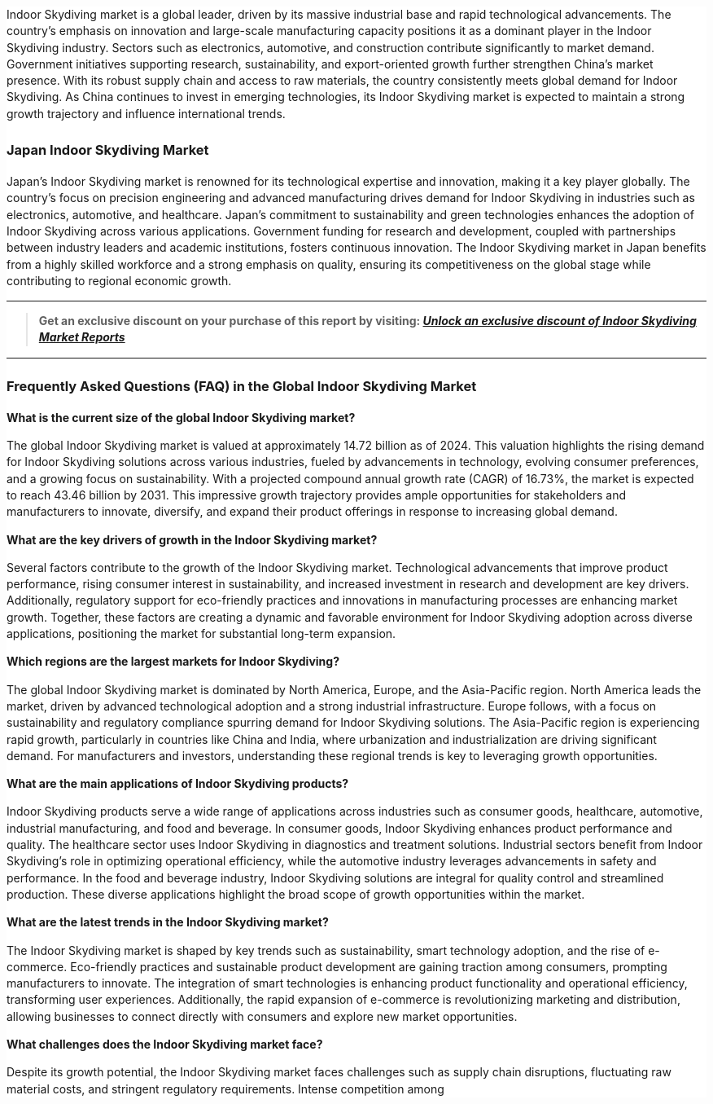 Indoor Skydiving market is a global leader, driven by its massive industrial base and rapid technological advancements. The country&rsquo;s emphasis on innovation and large-scale manufacturing capacity positions it as a dominant player in the Indoor Skydiving industry. Sectors such as electronics, automotive, and construction contribute significantly to market demand. Government initiatives supporting research, sustainability, and export-oriented growth further strengthen China&rsquo;s market presence. With its robust supply chain and access to raw materials, the country consistently meets global demand for Indoor Skydiving. As China continues to invest in emerging technologies, its Indoor Skydiving market is expected to maintain a strong growth trajectory and influence international trends.</p><h3>Japan Indoor Skydiving Market</h3><p>Japan&rsquo;s Indoor Skydiving market is renowned for its technological expertise and innovation, making it a key player globally. The country&rsquo;s focus on precision engineering and advanced manufacturing drives demand for Indoor Skydiving in industries such as electronics, automotive, and healthcare. Japan&rsquo;s commitment to sustainability and green technologies enhances the adoption of Indoor Skydiving across various applications. Government funding for research and development, coupled with partnerships between industry leaders and academic institutions, fosters continuous innovation. The Indoor Skydiving market in Japan benefits from a highly skilled workforce and a strong emphasis on quality, ensuring its competitiveness on the global stage while contributing to regional economic growth.</p><hr /><blockquote><p><strong>Get an exclusive discount on your purchase of this report by visiting: <em><a href="://marketresearchpulse.com/ask-for-discount/31313?utm_source=Github&amp;utm_medium=0117">Unlock an exclusive discount of Indoor Skydiving Market Reports</a></em>&nbsp;</strong></p></blockquote><hr /><h3>Frequently Asked Questions (FAQ) in the Global Indoor Skydiving Market</h3><p><strong>What is the current size of the global Indoor Skydiving market?</strong></p><p>The global Indoor Skydiving market is valued at approximately 14.72 billion as of 2024. This valuation highlights the rising demand for Indoor Skydiving solutions across various industries, fueled by advancements in technology, evolving consumer preferences, and a growing focus on sustainability. With a projected compound annual growth rate (CAGR) of 16.73%, the market is expected to reach 43.46 billion by 2031. This impressive growth trajectory provides ample opportunities for stakeholders and manufacturers to innovate, diversify, and expand their product offerings in response to increasing global demand.</p><p><strong>What are the key drivers of growth in the Indoor Skydiving market?</strong></p><p>Several factors contribute to the growth of the Indoor Skydiving market. Technological advancements that improve product performance, rising consumer interest in sustainability, and increased investment in research and development are key drivers. Additionally, regulatory support for eco-friendly practices and innovations in manufacturing processes are enhancing market growth. Together, these factors are creating a dynamic and favorable environment for Indoor Skydiving adoption across diverse applications, positioning the market for substantial long-term expansion.</p><p><strong>Which regions are the largest markets for Indoor Skydiving?</strong></p><p>The global Indoor Skydiving market is dominated by North America, Europe, and the Asia-Pacific region. North America leads the market, driven by advanced technological adoption and a strong industrial infrastructure. Europe follows, with a focus on sustainability and regulatory compliance spurring demand for Indoor Skydiving solutions. The Asia-Pacific region is experiencing rapid growth, particularly in countries like China and India, where urbanization and industrialization are driving significant demand. For manufacturers and investors, understanding these regional trends is key to leveraging growth opportunities.</p><p><strong>What are the main applications of Indoor Skydiving products?</strong></p><p>Indoor Skydiving products serve a wide range of applications across industries such as consumer goods, healthcare, automotive, industrial manufacturing, and food and beverage. In consumer goods, Indoor Skydiving enhances product performance and quality. The healthcare sector uses Indoor Skydiving in diagnostics and treatment solutions. Industrial sectors benefit from Indoor Skydiving&rsquo;s role in optimizing operational efficiency, while the automotive industry leverages advancements in safety and performance. In the food and beverage industry, Indoor Skydiving solutions are integral for quality control and streamlined production. These diverse applications highlight the broad scope of growth opportunities within the market.</p><p><strong>What are the latest trends in the Indoor Skydiving market?</strong></p><p>The Indoor Skydiving market is shaped by key trends such as sustainability, smart technology adoption, and the rise of e-commerce. Eco-friendly practices and sustainable product development are gaining traction among consumers, prompting manufacturers to innovate. The integration of smart technologies is enhancing product functionality and operational efficiency, transforming user experiences. Additionally, the rapid expansion of e-commerce is revolutionizing marketing and distribution, allowing businesses to connect directly with consumers and explore new market opportunities.</p><p><strong>What challenges does the Indoor Skydiving market face?</strong></p><p>Despite its growth potential, the Indoor Skydiving market faces challenges such as supply chain disruptions, fluctuating raw material costs, and stringent regulatory requirements. Intense competition among